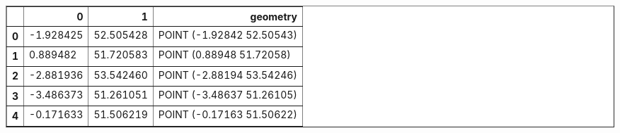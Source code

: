


<div>
<style scoped>
    .dataframe tbody tr th:only-of-type {
        vertical-align: middle;
    }

    .dataframe tbody tr th {
        vertical-align: top;
    }

    .dataframe thead th {
        text-align: right;
    }
</style>
<table border="1" class="dataframe">
  <thead>
    <tr style="text-align: right;">
      <th></th>
      <th>0</th>
      <th>1</th>
      <th>geometry</th>
    </tr>
  </thead>
  <tbody>
    <tr>
      <th>0</th>
      <td>-1.928425</td>
      <td>52.505428</td>
      <td>POINT (-1.92842 52.50543)</td>
    </tr>
    <tr>
      <th>1</th>
      <td>0.889482</td>
      <td>51.720583</td>
      <td>POINT (0.88948 51.72058)</td>
    </tr>
    <tr>
      <th>2</th>
      <td>-2.881936</td>
      <td>53.542460</td>
      <td>POINT (-2.88194 53.54246)</td>
    </tr>
    <tr>
      <th>3</th>
      <td>-3.486373</td>
      <td>51.261051</td>
      <td>POINT (-3.48637 51.26105)</td>
    </tr>
    <tr>
      <th>4</th>
      <td>-0.171633</td>
      <td>51.506219</td>
      <td>POINT (-0.17163 51.50622)</td>
    </tr>
  </tbody>
</table>
</div>
